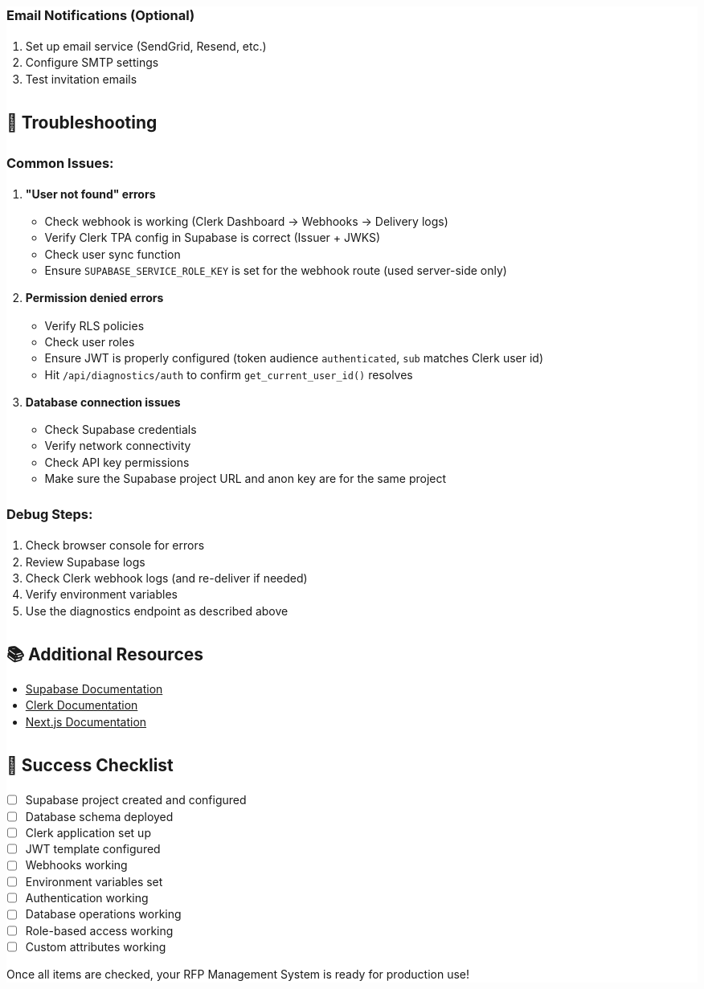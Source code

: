 ### Email Notifications (Optional)

1. Set up email service (SendGrid, Resend, etc.)
2. Configure SMTP settings
3. Test invitation emails

## 🐛 Troubleshooting

### Common Issues:

1. **"User not found" errors**
   - Check webhook is working (Clerk Dashboard → Webhooks → Delivery logs)
   - Verify Clerk TPA config in Supabase is correct (Issuer + JWKS)
   - Check user sync function
   - Ensure `SUPABASE_SERVICE_ROLE_KEY` is set for the webhook route (used server-side only)

2. **Permission denied errors**
   - Verify RLS policies
   - Check user roles
   - Ensure JWT is properly configured (token audience `authenticated`, `sub` matches Clerk user id)
   - Hit `/api/diagnostics/auth` to confirm `get_current_user_id()` resolves

3. **Database connection issues**
   - Check Supabase credentials
   - Verify network connectivity
   - Check API key permissions
   - Make sure the Supabase project URL and anon key are for the same project

### Debug Steps:

1. Check browser console for errors
2. Review Supabase logs
3. Check Clerk webhook logs (and re-deliver if needed)
4. Verify environment variables
5. Use the diagnostics endpoint as described above

## 📚 Additional Resources

- [Supabase Documentation](https://supabase.com/docs)
- [Clerk Documentation](https://clerk.com/docs)
- [Next.js Documentation](https://nextjs.org/docs)

## 🎉 Success Checklist

- [ ] Supabase project created and configured
- [ ] Database schema deployed
- [ ] Clerk application set up
- [ ] JWT template configured
- [ ] Webhooks working
- [ ] Environment variables set
- [ ] Authentication working
- [ ] Database operations working
- [ ] Role-based access working
- [ ] Custom attributes working

Once all items are checked, your RFP Management System is ready for production use!
